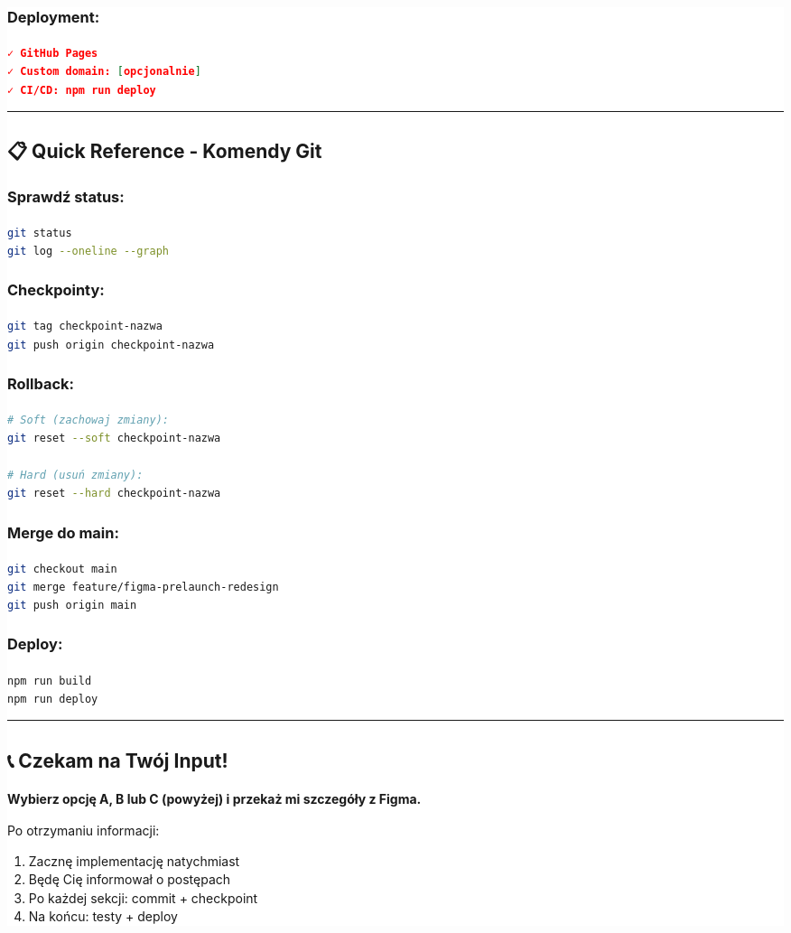 ### Deployment:
```json
✓ GitHub Pages
✓ Custom domain: [opcjonalnie]
✓ CI/CD: npm run deploy
```

---

## 📋 Quick Reference - Komendy Git

### Sprawdź status:
```bash
git status
git log --oneline --graph
```

### Checkpointy:
```bash
git tag checkpoint-nazwa
git push origin checkpoint-nazwa
```

### Rollback:
```bash
# Soft (zachowaj zmiany):
git reset --soft checkpoint-nazwa

# Hard (usuń zmiany):
git reset --hard checkpoint-nazwa
```

### Merge do main:
```bash
git checkout main
git merge feature/figma-prelaunch-redesign
git push origin main
```

### Deploy:
```bash
npm run build
npm run deploy
```

---

## 📞 Czekam na Twój Input!

**Wybierz opcję A, B lub C (powyżej) i przekaż mi szczegóły z Figma.**

Po otrzymaniu informacji:
1. Zacznę implementację natychmiast
2. Będę Cię informował o postępach
3. Po każdej sekcji: commit + checkpoint
4. Na końcu: testy + deploy

